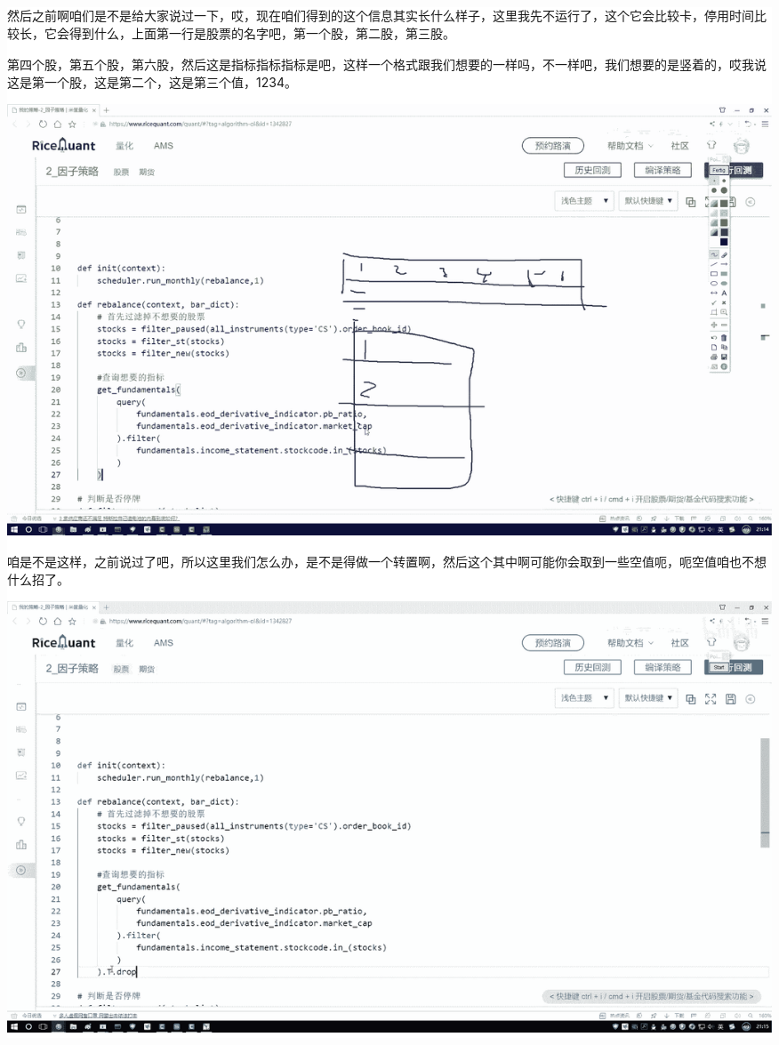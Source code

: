 然后之前啊咱们是不是给大家说过一下，哎，现在咱们得到的这个信息其实长什么样子，这里我先不运行了，这个它会比较卡，停用时间比较长，它会得到什么，上面第一行是股票的名字吧，第一个股，第二股，第三股。

第四个股，第五个股，第六股，然后这是指标指标指标是吧，这样一个格式跟我们想要的一样吗，不一样吧，我们想要的是竖着的，哎我说这是第一个股，这是第二个，这是第三个值，1234。



![](img/5c3ddf251a3ca7886af5c58da3bc71ce_75.png)

咱是不是这样，之前说过了吧，所以这里我们怎么办，是不是得做一个转置啊，然后这个其中啊可能你会取到一些空值呃，呃空值咱也不想什么招了。



![](img/5c3ddf251a3ca7886af5c58da3bc71ce_77.png)
